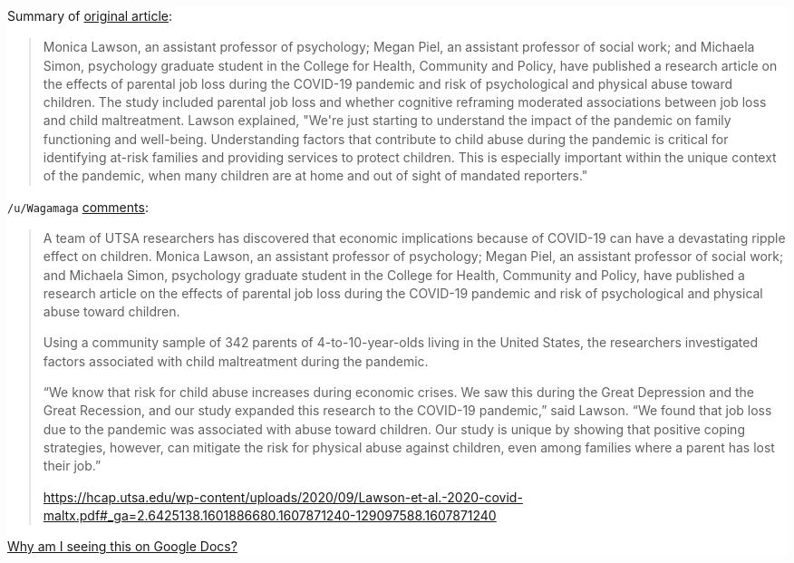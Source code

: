 Summary of [original article](https://www.utsa.edu/today/2020/12/story/covid-parental-job-loss-research.html):

> Monica Lawson, an assistant professor of psychology; Megan Piel, an assistant professor of social work; and Michaela Simon, psychology graduate student in the College for Health, Community and Policy, have published a research article on the effects of parental job loss during the COVID-19 pandemic and risk of psychological and physical abuse toward children. The study included parental job loss and whether cognitive reframing moderated associations between job loss and child maltreatment. Lawson explained, "We're just starting to understand the impact of the pandemic on family functioning and well-being. Understanding factors that contribute to child abuse during the pandemic is critical for identifying at-risk families and providing services to protect children. This is especially important within the unique context of the pandemic, when many children are at home and out of sight of mandated reporters."

`/u/Wagamaga` [comments](https://www.reddit.com/r/science/comments/kcbvsi/experts_study_effects_on_families_of_parental_job/):

> A team of UTSA researchers has discovered that economic implications because of COVID-19 can have a devastating ripple effect on children. Monica Lawson, an assistant professor of psychology; Megan Piel, an assistant professor of social work; and Michaela Simon, psychology graduate student in the College for Health, Community and Policy, have published a research article on the effects of parental job loss during the COVID-19 pandemic and risk of psychological and physical abuse toward children.
> 
> Using a community sample of 342 parents of 4-to-10-year-olds living in the United States, the researchers investigated factors associated with child maltreatment during the pandemic.
> 
> “We know that risk for child abuse increases during economic crises. We saw this during the Great Depression and the Great Recession, and our study expanded this research to the COVID-19 pandemic,” said Lawson. “We found that job loss due to the pandemic was associated with abuse toward children. Our study is unique by showing that positive coping strategies, however, can mitigate the risk for physical abuse against children, even among families where a parent has lost their job.”
> 
> https://hcap.utsa.edu/wp-content/uploads/2020/09/Lawson-et-al.-2020-covid-maltx.pdf#_ga=2.6425138.1601886680.1607871240-129097588.1607871240

[Why am I seeing this on Google Docs?](https://docs.google.com/document/d/1Dc6We63vOXIZsc0op-Bt4abqkYjXzOigalQqFxmvvbM/edit?usp=sharing)

